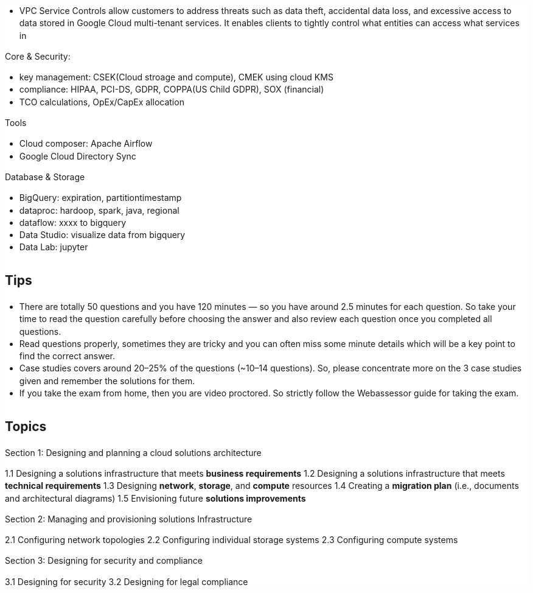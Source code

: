- VPC Service Controls allow customers to address threats such as data theft, accidental data loss, and excessive access to data stored in Google Cloud multi-tenant services. It enables clients to tightly control what entities can access what services in

Core & Security:

- key management: CSEK(Cloud stroage and compute), CMEK using cloud KMS
- compliance: HIPAA, PCI-DS, GDPR, COPPA(US Child GDPR), SOX (financial)
- TCO calculations, OpEx/CapEx allocation

Tools

- Cloud composer: Apache Airflow
- Google Cloud Directory Sync

Database & Storage

- BigQuery: expiration, partitiontimestamp
- dataproc: hardoop, spark, java, regional
- dataflow: xxxx to bigquery
- Data Studio: visualize data from bigquery
- Data Lab: jupyter

## Tips

- There are totally 50 questions and you have 120 minutes — so you have around 2.5 minutes for each question. So take your time to read the question carefully before choosing the answer and also review each question once you completed all questions.
- Read questions properly, sometimes they are tricky and you can often miss some minute details which will be a key point to find the correct answer.
- Case studies covers around 20–25% of the questions (~10–14 questions). So, please concentrate more on the 3 case studies given and remember the solutions for them.
- If you take the exam from home, then you are video proctored. So strictly follow the Webassessor guide for taking the exam.

## Topics

Section 1: Designing and planning a cloud solutions architecture

1.1 Designing a solutions infrastructure that meets **business requirements**
1.2 Designing a solutions infrastructure that meets **technical requirements**
1.3 Designing **network**, **storage**, and **compute** resources
1.4 Creating a **migration plan** (i.e., documents and architectural diagrams)
1.5 Envisioning future **solutions improvements**

Section 2: Managing and provisioning solutions Infrastructure

2.1 Configuring network topologies
2.2 Configuring individual storage systems
2.3 Configuring compute systems

Section 3: Designing for security and compliance

3.1 Designing for security
3.2 Designing for legal compliance
